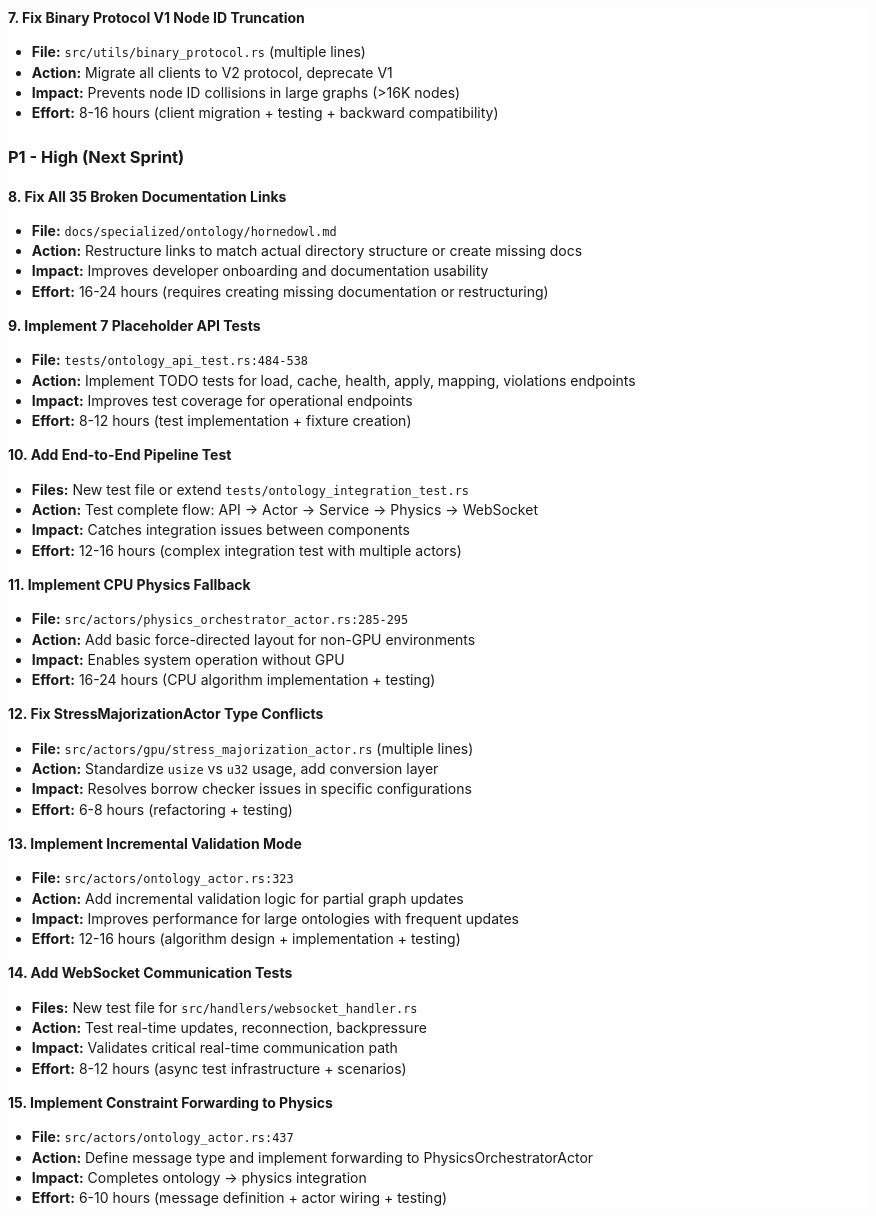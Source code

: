 **7. Fix Binary Protocol V1 Node ID Truncation**
- **File:** `src/utils/binary_protocol.rs` (multiple lines)
- **Action:** Migrate all clients to V2 protocol, deprecate V1
- **Impact:** Prevents node ID collisions in large graphs (>16K nodes)
- **Effort:** 8-16 hours (client migration + testing + backward compatibility)

### P1 - High (Next Sprint)

**8. Fix All 35 Broken Documentation Links**
- **File:** `docs/specialized/ontology/hornedowl.md`
- **Action:** Restructure links to match actual directory structure or create missing docs
- **Impact:** Improves developer onboarding and documentation usability
- **Effort:** 16-24 hours (requires creating missing documentation or restructuring)

**9. Implement 7 Placeholder API Tests**
- **File:** `tests/ontology_api_test.rs:484-538`
- **Action:** Implement TODO tests for load, cache, health, apply, mapping, violations endpoints
- **Impact:** Improves test coverage for operational endpoints
- **Effort:** 8-12 hours (test implementation + fixture creation)

**10. Add End-to-End Pipeline Test**
- **Files:** New test file or extend `tests/ontology_integration_test.rs`
- **Action:** Test complete flow: API → Actor → Service → Physics → WebSocket
- **Impact:** Catches integration issues between components
- **Effort:** 12-16 hours (complex integration test with multiple actors)

**11. Implement CPU Physics Fallback**
- **File:** `src/actors/physics_orchestrator_actor.rs:285-295`
- **Action:** Add basic force-directed layout for non-GPU environments
- **Impact:** Enables system operation without GPU
- **Effort:** 16-24 hours (CPU algorithm implementation + testing)

**12. Fix StressMajorizationActor Type Conflicts**
- **File:** `src/actors/gpu/stress_majorization_actor.rs` (multiple lines)
- **Action:** Standardize `usize` vs `u32` usage, add conversion layer
- **Impact:** Resolves borrow checker issues in specific configurations
- **Effort:** 6-8 hours (refactoring + testing)

**13. Implement Incremental Validation Mode**
- **File:** `src/actors/ontology_actor.rs:323`
- **Action:** Add incremental validation logic for partial graph updates
- **Impact:** Improves performance for large ontologies with frequent updates
- **Effort:** 12-16 hours (algorithm design + implementation + testing)

**14. Add WebSocket Communication Tests**
- **Files:** New test file for `src/handlers/websocket_handler.rs`
- **Action:** Test real-time updates, reconnection, backpressure
- **Impact:** Validates critical real-time communication path
- **Effort:** 8-12 hours (async test infrastructure + scenarios)

**15. Implement Constraint Forwarding to Physics**
- **File:** `src/actors/ontology_actor.rs:437`
- **Action:** Define message type and implement forwarding to PhysicsOrchestratorActor
- **Impact:** Completes ontology → physics integration
- **Effort:** 6-10 hours (message definition + actor wiring + testing)
